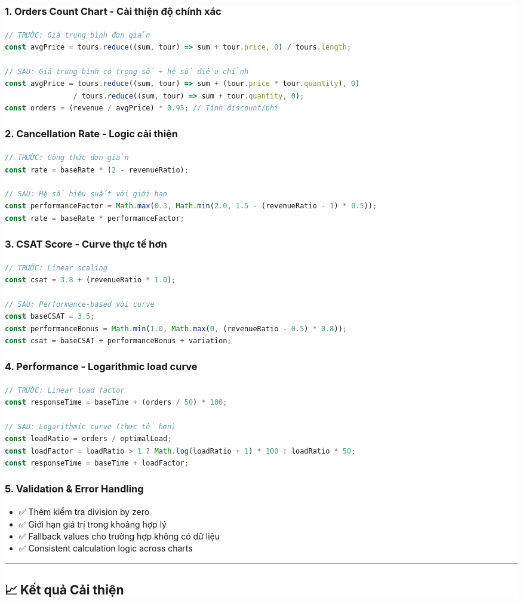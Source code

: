 ### 1. **Orders Count Chart - Cải thiện độ chính xác**
```javascript
// TRƯỚC: Giá trung bình đơn giản
const avgPrice = tours.reduce((sum, tour) => sum + tour.price, 0) / tours.length;

// SAU: Giá trung bình có trọng số + hệ số điều chỉnh
const avgPrice = tours.reduce((sum, tour) => sum + (tour.price * tour.quantity), 0)
                / tours.reduce((sum, tour) => sum + tour.quantity, 0);
const orders = (revenue / avgPrice) * 0.95; // Tính discount/phí
```

### 2. **Cancellation Rate - Logic cải thiện**
```javascript
// TRƯỚC: Công thức đơn giản
const rate = baseRate * (2 - revenueRatio);

// SAU: Hệ số hiệu suất với giới hạn
const performanceFactor = Math.max(0.3, Math.min(2.0, 1.5 - (revenueRatio - 1) * 0.5));
const rate = baseRate * performanceFactor;
```

### 3. **CSAT Score - Curve thực tế hơn**
```javascript
// TRƯỚC: Linear scaling
const csat = 3.8 + (revenueRatio * 1.0);

// SAU: Performance-based với curve
const baseCSAT = 3.5;
const performanceBonus = Math.min(1.0, Math.max(0, (revenueRatio - 0.5) * 0.8));
const csat = baseCSAT + performanceBonus + variation;
```

### 4. **Performance - Logarithmic load curve**
```javascript
// TRƯỚC: Linear load factor
const responseTime = baseTime + (orders / 50) * 100;

// SAU: Logarithmic curve (thực tế hơn)
const loadRatio = orders / optimalLoad;
const loadFactor = loadRatio > 1 ? Math.log(loadRatio + 1) * 100 : loadRatio * 50;
const responseTime = baseTime + loadFactor;
```

### 5. **Validation & Error Handling**
- ✅ Thêm kiểm tra division by zero
- ✅ Giới hạn giá trị trong khoảng hợp lý
- ✅ Fallback values cho trường hợp không có dữ liệu
- ✅ Consistent calculation logic across charts

---

## 📈 Kết quả Cải thiện
